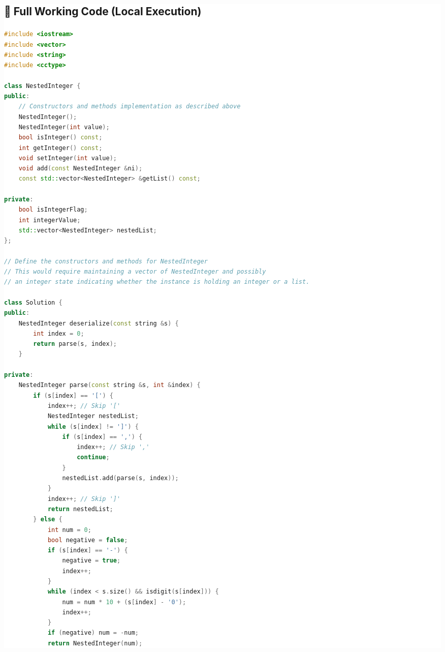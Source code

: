 
## **📝 Full Working Code (Local Execution)**  
```cpp
#include <iostream>
#include <vector>
#include <string>
#include <cctype>

class NestedInteger {
public:
    // Constructors and methods implementation as described above
    NestedInteger();
    NestedInteger(int value);
    bool isInteger() const;
    int getInteger() const;
    void setInteger(int value);
    void add(const NestedInteger &ni);
    const std::vector<NestedInteger> &getList() const;

private:
    bool isIntegerFlag;
    int integerValue;
    std::vector<NestedInteger> nestedList;
};

// Define the constructors and methods for NestedInteger
// This would require maintaining a vector of NestedInteger and possibly 
// an integer state indicating whether the instance is holding an integer or a list.

class Solution {
public:
    NestedInteger deserialize(const string &s) {
        int index = 0;
        return parse(s, index);
    }

private:
    NestedInteger parse(const string &s, int &index) {
        if (s[index] == '[') {
            index++; // Skip '['
            NestedInteger nestedList;
            while (s[index] != ']') {
                if (s[index] == ',') {
                    index++; // Skip ','
                    continue;
                }
                nestedList.add(parse(s, index));
            }
            index++; // Skip ']'
            return nestedList;
        } else {
            int num = 0;
            bool negative = false;
            if (s[index] == '-') {
                negative = true;
                index++;
            }
            while (index < s.size() && isdigit(s[index])) {
                num = num * 10 + (s[index] - '0');
                index++;
            }
            if (negative) num = -num;
            return NestedInteger(num);
```